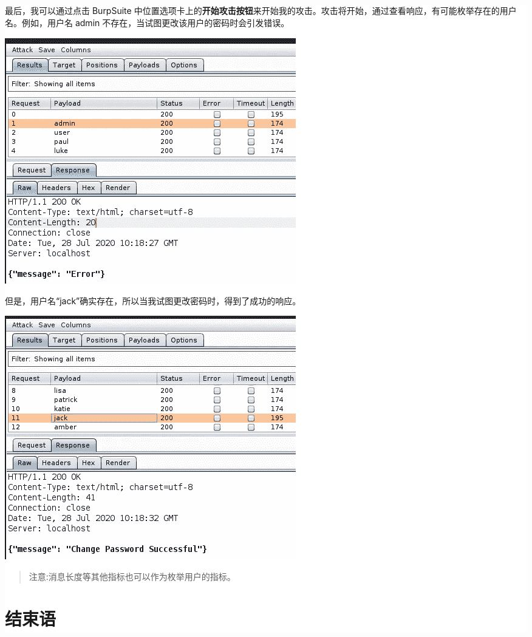 最后，我可以通过点击 BurpSuite 中位置选项卡上的**开始攻击按钮**来开始我的攻击。攻击将开始，通过查看响应，有可能枚举存在的用户名。例如，用户名 admin 不存在，当试图更改该用户的密码时会引发错误。

![](img/c451ad18d06274d6493f54d41016b0d4.png)

但是，用户名“jack”确实存在，所以当我试图更改密码时，得到了成功的响应。

![](img/f7e14f9381854a70bc31b6c3ce0c5cb8.png)

> 注意:消息长度等其他指标也可以作为枚举用户的指标。

# 结束语
